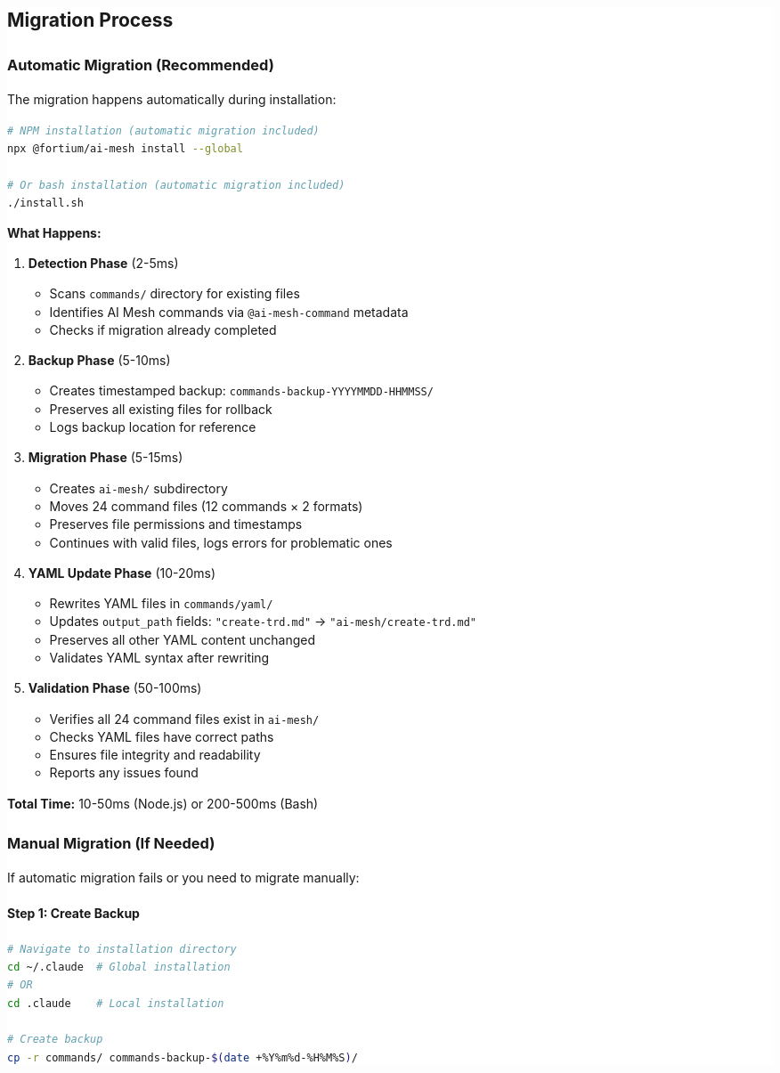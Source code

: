 
## Migration Process

### Automatic Migration (Recommended)

The migration happens automatically during installation:

```bash
# NPM installation (automatic migration included)
npx @fortium/ai-mesh install --global

# Or bash installation (automatic migration included)
./install.sh
```

**What Happens:**

1. **Detection Phase** (2-5ms)
   - Scans `commands/` directory for existing files
   - Identifies AI Mesh commands via `@ai-mesh-command` metadata
   - Checks if migration already completed

2. **Backup Phase** (5-10ms)
   - Creates timestamped backup: `commands-backup-YYYYMMDD-HHMMSS/`
   - Preserves all existing files for rollback
   - Logs backup location for reference

3. **Migration Phase** (5-15ms)
   - Creates `ai-mesh/` subdirectory
   - Moves 24 command files (12 commands × 2 formats)
   - Preserves file permissions and timestamps
   - Continues with valid files, logs errors for problematic ones

4. **YAML Update Phase** (10-20ms)
   - Rewrites YAML files in `commands/yaml/`
   - Updates `output_path` fields: `"create-trd.md"` → `"ai-mesh/create-trd.md"`
   - Preserves all other YAML content unchanged
   - Validates YAML syntax after rewriting

5. **Validation Phase** (50-100ms)
   - Verifies all 24 command files exist in `ai-mesh/`
   - Checks YAML files have correct paths
   - Ensures file integrity and readability
   - Reports any issues found

**Total Time:** 10-50ms (Node.js) or 200-500ms (Bash)

### Manual Migration (If Needed)

If automatic migration fails or you need to migrate manually:

#### Step 1: Create Backup

```bash
# Navigate to installation directory
cd ~/.claude  # Global installation
# OR
cd .claude    # Local installation

# Create backup
cp -r commands/ commands-backup-$(date +%Y%m%d-%H%M%S)/
```
